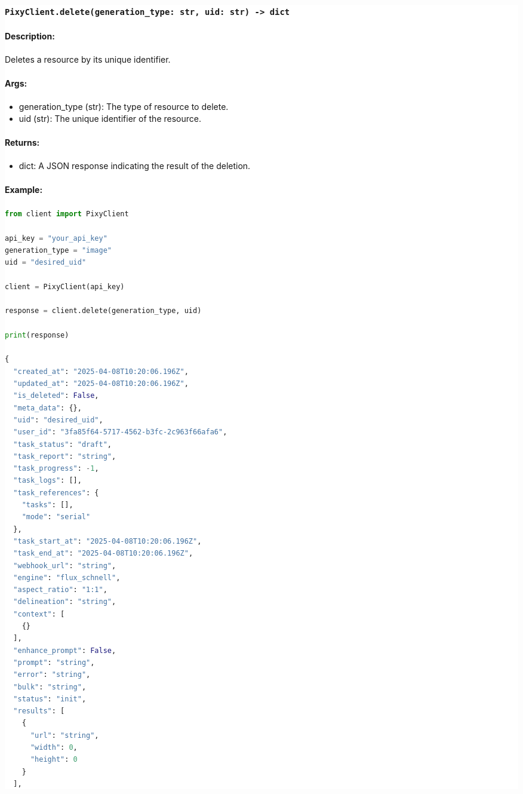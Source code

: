### ```PixyClient.delete(generation_type: str, uid: str) -> dict```

#### Description:
Deletes a resource by its unique identifier.

#### Args:
* generation_type (str): The type of resource to delete.
* uid (str): The unique identifier of the resource.

#### Returns:
* dict: A JSON response indicating the result of the deletion.

#### Example:
```python
from client import PixyClient

api_key = "your_api_key"
generation_type = "image"
uid = "desired_uid"

client = PixyClient(api_key)

response = client.delete(generation_type, uid)

print(response)

{
  "created_at": "2025-04-08T10:20:06.196Z",
  "updated_at": "2025-04-08T10:20:06.196Z",
  "is_deleted": False,
  "meta_data": {},
  "uid": "desired_uid",
  "user_id": "3fa85f64-5717-4562-b3fc-2c963f66afa6",
  "task_status": "draft",
  "task_report": "string",
  "task_progress": -1,
  "task_logs": [],
  "task_references": {
    "tasks": [],
    "mode": "serial"
  },
  "task_start_at": "2025-04-08T10:20:06.196Z",
  "task_end_at": "2025-04-08T10:20:06.196Z",
  "webhook_url": "string",
  "engine": "flux_schnell",
  "aspect_ratio": "1:1",
  "delineation": "string",
  "context": [
    {}
  ],
  "enhance_prompt": False,
  "prompt": "string",
  "error": "string",
  "bulk": "string",
  "status": "init",
  "results": [
    {
      "url": "string",
      "width": 0,
      "height": 0
    }
  ],
```